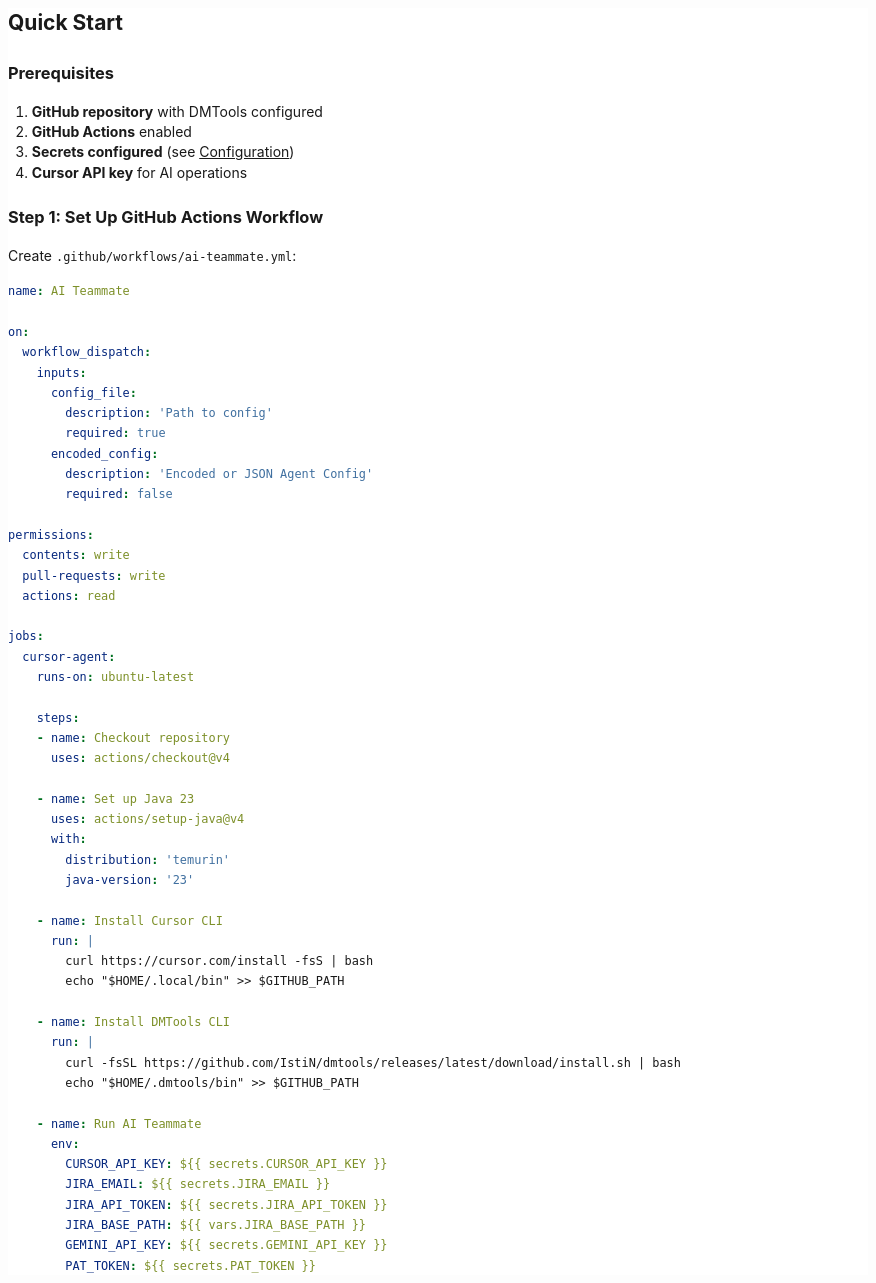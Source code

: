 
## Quick Start

### Prerequisites

1. **GitHub repository** with DMTools configured
2. **GitHub Actions** enabled
3. **Secrets configured** (see [Configuration](#configuration))
4. **Cursor API key** for AI operations

### Step 1: Set Up GitHub Actions Workflow

Create `.github/workflows/ai-teammate.yml`:

```yaml
name: AI Teammate

on:
  workflow_dispatch:
    inputs:
      config_file:
        description: 'Path to config'
        required: true
      encoded_config:
        description: 'Encoded or JSON Agent Config'
        required: false

permissions:
  contents: write
  pull-requests: write
  actions: read
  
jobs:
  cursor-agent:
    runs-on: ubuntu-latest
    
    steps:
    - name: Checkout repository
      uses: actions/checkout@v4

    - name: Set up Java 23
      uses: actions/setup-java@v4
      with:
        distribution: 'temurin'
        java-version: '23'

    - name: Install Cursor CLI
      run: |
        curl https://cursor.com/install -fsS | bash
        echo "$HOME/.local/bin" >> $GITHUB_PATH

    - name: Install DMTools CLI
      run: |
        curl -fsSL https://github.com/IstiN/dmtools/releases/latest/download/install.sh | bash
        echo "$HOME/.dmtools/bin" >> $GITHUB_PATH

    - name: Run AI Teammate
      env:
        CURSOR_API_KEY: ${{ secrets.CURSOR_API_KEY }}
        JIRA_EMAIL: ${{ secrets.JIRA_EMAIL }}
        JIRA_API_TOKEN: ${{ secrets.JIRA_API_TOKEN }}
        JIRA_BASE_PATH: ${{ vars.JIRA_BASE_PATH }}
        GEMINI_API_KEY: ${{ secrets.GEMINI_API_KEY }}
        PAT_TOKEN: ${{ secrets.PAT_TOKEN }}
```